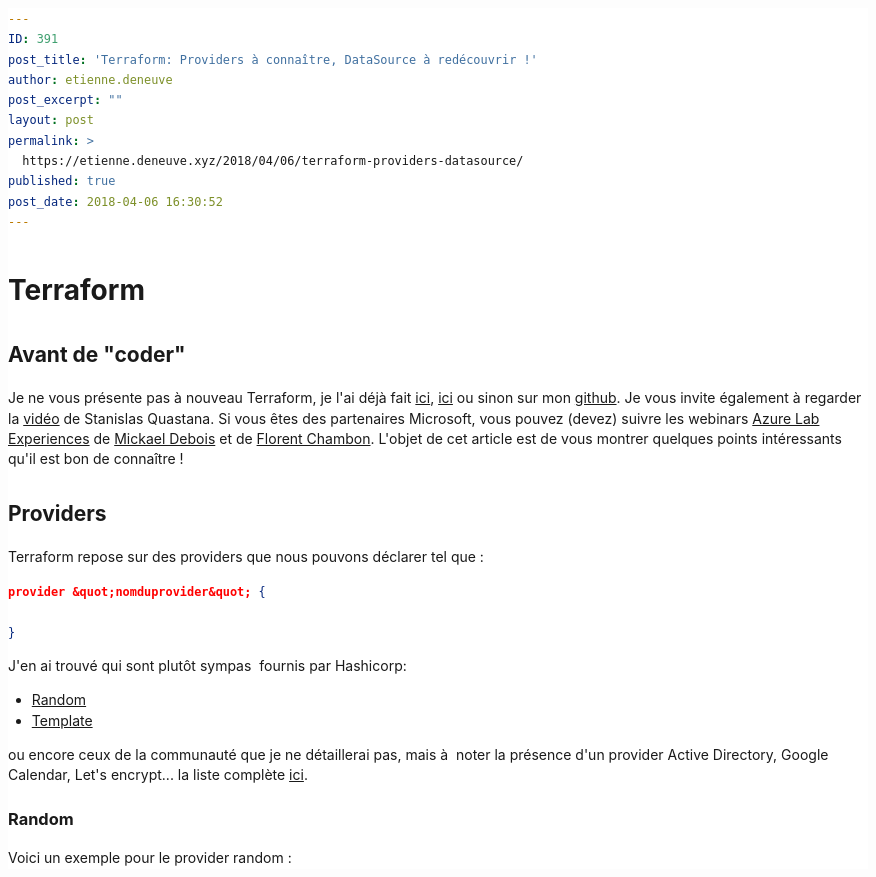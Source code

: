 ```yaml
---
ID: 391
post_title: 'Terraform: Providers à connaître, DataSource à redécouvrir !'
author: etienne.deneuve
post_excerpt: ""
layout: post
permalink: >
  https://etienne.deneuve.xyz/2018/04/06/terraform-providers-datasource/
published: true
post_date: 2018-04-06 16:30:52
---
```

# Terraform

## Avant de "coder"

Je ne vous présente pas à nouveau Terraform, je l'ai déjà fait [ici](https://etienne.deneuve.xyz/2017/10/01/microsoft-experience-17-infrastructure-code-modelisez-et-provisionnez-vos-services-azure-avec-terraform-et-packer/), [ici](https://stanislas.io/2017/01/24/infrastructure-dans-azure-c-est-comme-du-lego-slides-et-ressources-utiles/) ou sinon sur mon [github](https://github.com/etiennedeneuve/Azure/tree/master/Terraform). Je vous invite également à regarder la [vidéo](https://stanislas.io/2017/09/18/video-infrastructure-as-code-dans-azure-avec-terraform/) de Stanislas Quastana.
Si vous êtes des partenaires Microsoft, vous pouvez (devez) suivre les webinars [Azure Lab Experiences](http://aka.ms/azure-lab) de [Mickael Debois](https://www.linkedin.com/in/oseborn/) et de [Florent Chambon](https://www.linkedin.com/in/florent-chambon/).
L'objet de cet article est de vous montrer quelques points intéressants qu'il est bon de connaître !

## Providers

Terraform repose sur des providers que nous pouvons déclarer tel que :

```json
provider &quot;nomduprovider&quot; {

}
```

J'en ai trouvé qui sont plutôt sympas  fournis par Hashicorp:

- [Random](https://www.terraform.io/docs/providers/random/index.html)
- [Template](https://www.terraform.io/docs/providers/template/index.html)

ou encore ceux de la communauté que je ne détaillerai pas, mais à  noter la présence d'un provider Active Directory, Google Calendar, Let's encrypt... la liste complète [ici](https://www.terraform.io/docs/providers/type/community-index.html).

### Random

Voici un exemple pour le provider random :
